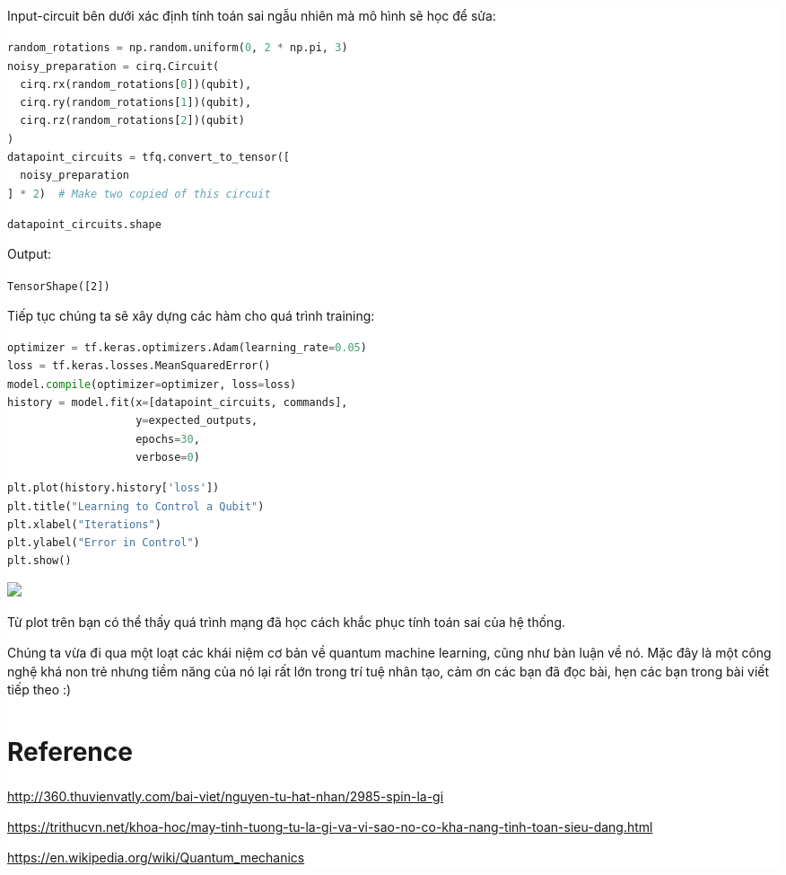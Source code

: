 Input-circuit bên dưới xác định tính toán sai ngẫu nhiên mà mô hình sẽ học để sửa:
```python
random_rotations = np.random.uniform(0, 2 * np.pi, 3)
noisy_preparation = cirq.Circuit(
  cirq.rx(random_rotations[0])(qubit),
  cirq.ry(random_rotations[1])(qubit),
  cirq.rz(random_rotations[2])(qubit)
)
datapoint_circuits = tfq.convert_to_tensor([
  noisy_preparation
] * 2)  # Make two copied of this circuit
```

```python
datapoint_circuits.shape
```

Output:
```
TensorShape([2])
```

Tiếp tục chúng ta sẽ xây dựng các hàm cho quá trình training:
```python
optimizer = tf.keras.optimizers.Adam(learning_rate=0.05)
loss = tf.keras.losses.MeanSquaredError()
model.compile(optimizer=optimizer, loss=loss)
history = model.fit(x=[datapoint_circuits, commands],
                    y=expected_outputs,
                    epochs=30,
                    verbose=0)
```

```python
plt.plot(history.history['loss'])
plt.title("Learning to Control a Qubit")
plt.xlabel("Iterations")
plt.ylabel("Error in Control")
plt.show()
```
![](https://images.viblo.asia/b7f966ce-c483-4978-8d9c-2a9befbf9547.png)

Từ plot trên bạn có thể thấy quá trình mạng đã học cách khắc phục tính toán sai của hệ thống.

Chúng ta vừa đi qua một loạt các khái niệm cơ bản về quantum machine learning, cũng như bàn luận về nó. Mặc đây là một công nghệ khá non trẻ nhưng tiềm năng của nó lại rất lớn trong trí tuệ nhân tạo, cảm ơn các bạn đã đọc bài, hẹn các bạn trong bài viết tiếp theo :) 

# Reference
http://360.thuvienvatly.com/bai-viet/nguyen-tu-hat-nhan/2985-spin-la-gi

https://trithucvn.net/khoa-hoc/may-tinh-tuong-tu-la-gi-va-vi-sao-no-co-kha-nang-tinh-toan-sieu-dang.html

https://en.wikipedia.org/wiki/Quantum_mechanics
